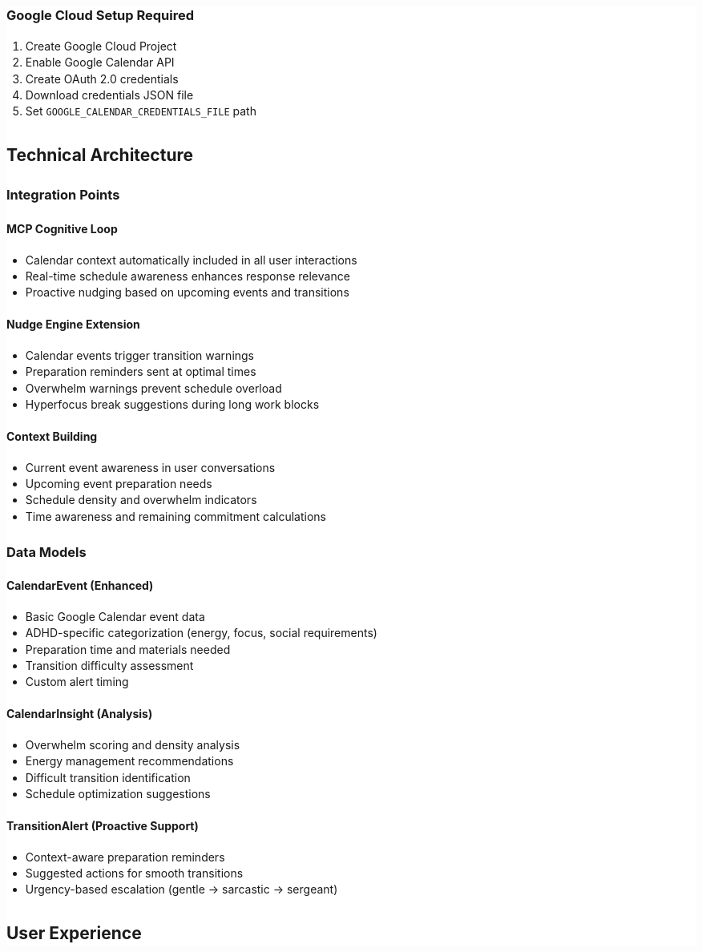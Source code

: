 ### Google Cloud Setup Required
1. Create Google Cloud Project
2. Enable Google Calendar API
3. Create OAuth 2.0 credentials
4. Download credentials JSON file
5. Set `GOOGLE_CALENDAR_CREDENTIALS_FILE` path

## Technical Architecture

### Integration Points

#### MCP Cognitive Loop
- Calendar context automatically included in all user interactions
- Real-time schedule awareness enhances response relevance
- Proactive nudging based on upcoming events and transitions

#### Nudge Engine Extension
- Calendar events trigger transition warnings
- Preparation reminders sent at optimal times
- Overwhelm warnings prevent schedule overload
- Hyperfocus break suggestions during long work blocks

#### Context Building
- Current event awareness in user conversations
- Upcoming event preparation needs
- Schedule density and overwhelm indicators
- Time awareness and remaining commitment calculations

### Data Models

#### CalendarEvent (Enhanced)
- Basic Google Calendar event data
- ADHD-specific categorization (energy, focus, social requirements)
- Preparation time and materials needed
- Transition difficulty assessment
- Custom alert timing

#### CalendarInsight (Analysis)
- Overwhelm scoring and density analysis
- Energy management recommendations
- Difficult transition identification
- Schedule optimization suggestions

#### TransitionAlert (Proactive Support)
- Context-aware preparation reminders
- Suggested actions for smooth transitions
- Urgency-based escalation (gentle → sarcastic → sergeant)

## User Experience
